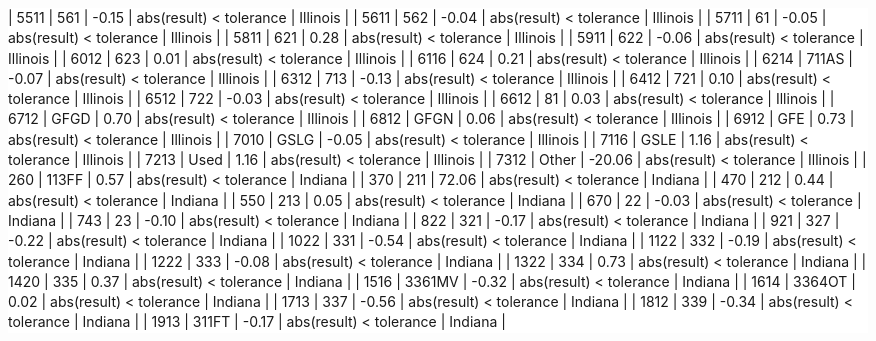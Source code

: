 | 5511 | 561       |         -0.15 | abs(result) \< tolerance | Illinois             |
| 5611 | 562       |         -0.04 | abs(result) \< tolerance | Illinois             |
| 5711 | 61        |         -0.05 | abs(result) \< tolerance | Illinois             |
| 5811 | 621       |          0.28 | abs(result) \< tolerance | Illinois             |
| 5911 | 622       |         -0.06 | abs(result) \< tolerance | Illinois             |
| 6012 | 623       |          0.01 | abs(result) \< tolerance | Illinois             |
| 6116 | 624       |          0.21 | abs(result) \< tolerance | Illinois             |
| 6214 | 711AS     |         -0.07 | abs(result) \< tolerance | Illinois             |
| 6312 | 713       |         -0.13 | abs(result) \< tolerance | Illinois             |
| 6412 | 721       |          0.10 | abs(result) \< tolerance | Illinois             |
| 6512 | 722       |         -0.03 | abs(result) \< tolerance | Illinois             |
| 6612 | 81        |          0.03 | abs(result) \< tolerance | Illinois             |
| 6712 | GFGD      |          0.70 | abs(result) \< tolerance | Illinois             |
| 6812 | GFGN      |          0.06 | abs(result) \< tolerance | Illinois             |
| 6912 | GFE       |          0.73 | abs(result) \< tolerance | Illinois             |
| 7010 | GSLG      |         -0.05 | abs(result) \< tolerance | Illinois             |
| 7116 | GSLE      |          1.16 | abs(result) \< tolerance | Illinois             |
| 7213 | Used      |          1.16 | abs(result) \< tolerance | Illinois             |
| 7312 | Other     |        -20.06 | abs(result) \< tolerance | Illinois             |
| 260  | 113FF     |          0.57 | abs(result) \< tolerance | Indiana              |
| 370  | 211       |         72.06 | abs(result) \< tolerance | Indiana              |
| 470  | 212       |          0.44 | abs(result) \< tolerance | Indiana              |
| 550  | 213       |          0.05 | abs(result) \< tolerance | Indiana              |
| 670  | 22        |         -0.03 | abs(result) \< tolerance | Indiana              |
| 743  | 23        |         -0.10 | abs(result) \< tolerance | Indiana              |
| 822  | 321       |         -0.17 | abs(result) \< tolerance | Indiana              |
| 921  | 327       |         -0.22 | abs(result) \< tolerance | Indiana              |
| 1022 | 331       |         -0.54 | abs(result) \< tolerance | Indiana              |
| 1122 | 332       |         -0.19 | abs(result) \< tolerance | Indiana              |
| 1222 | 333       |         -0.08 | abs(result) \< tolerance | Indiana              |
| 1322 | 334       |          0.73 | abs(result) \< tolerance | Indiana              |
| 1420 | 335       |          0.37 | abs(result) \< tolerance | Indiana              |
| 1516 | 3361MV    |         -0.32 | abs(result) \< tolerance | Indiana              |
| 1614 | 3364OT    |          0.02 | abs(result) \< tolerance | Indiana              |
| 1713 | 337       |         -0.56 | abs(result) \< tolerance | Indiana              |
| 1812 | 339       |         -0.34 | abs(result) \< tolerance | Indiana              |
| 1913 | 311FT     |         -0.17 | abs(result) \< tolerance | Indiana              |